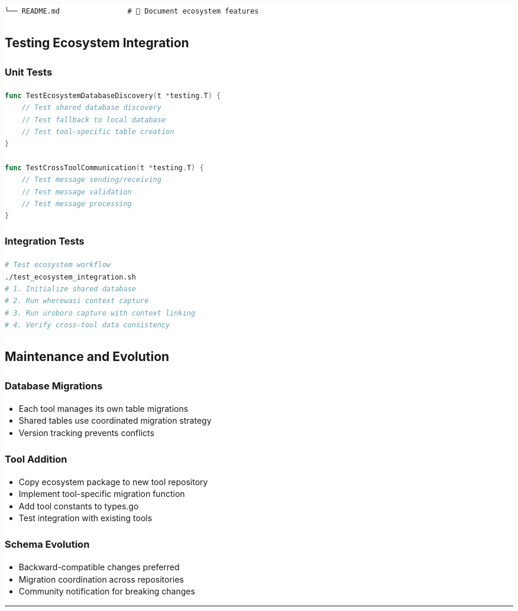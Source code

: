 ```
└── README.md                # 📝 Document ecosystem features
```

## Testing Ecosystem Integration

### Unit Tests
```go
func TestEcosystemDatabaseDiscovery(t *testing.T) {
    // Test shared database discovery
    // Test fallback to local database
    // Test tool-specific table creation
}

func TestCrossToolCommunication(t *testing.T) {
    // Test message sending/receiving
    // Test message validation
    // Test message processing
}
```

### Integration Tests
```bash
# Test ecosystem workflow
./test_ecosystem_integration.sh
# 1. Initialize shared database
# 2. Run wherewasi context capture
# 3. Run uroboro capture with context linking
# 4. Verify cross-tool data consistency
```

## Maintenance and Evolution

### Database Migrations
- Each tool manages its own table migrations
- Shared tables use coordinated migration strategy
- Version tracking prevents conflicts

### Tool Addition
- Copy ecosystem package to new tool repository
- Implement tool-specific migration function
- Add tool constants to types.go
- Test integration with existing tools

### Schema Evolution
- Backward-compatible changes preferred
- Migration coordination across repositories
- Community notification for breaking changes

---
